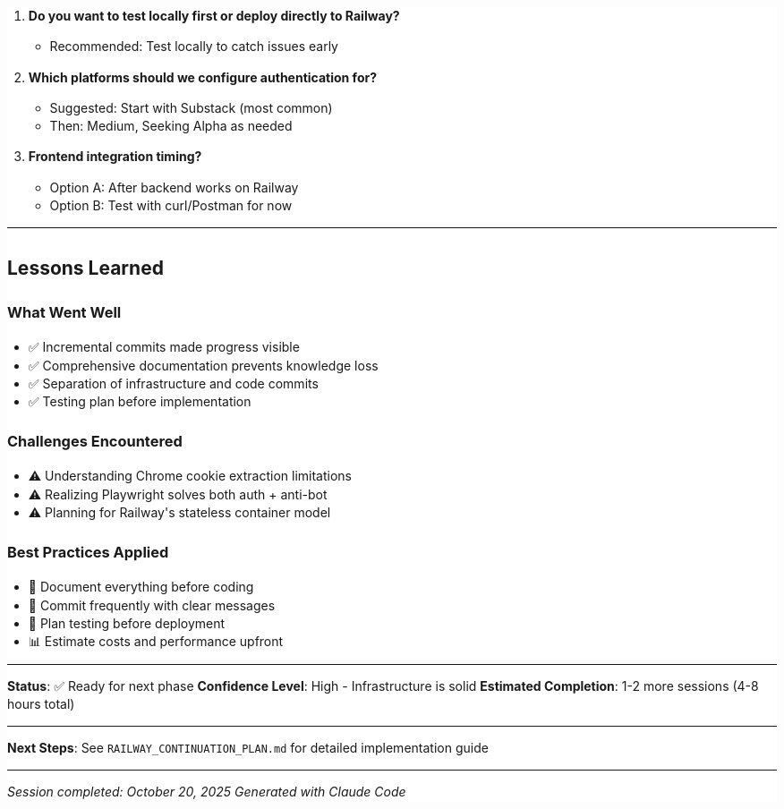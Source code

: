 1. **Do you want to test locally first or deploy directly to Railway?**
   - Recommended: Test locally to catch issues early

2. **Which platforms should we configure authentication for?**
   - Suggested: Start with Substack (most common)
   - Then: Medium, Seeking Alpha as needed

3. **Frontend integration timing?**
   - Option A: After backend works on Railway
   - Option B: Test with curl/Postman for now

---

## Lessons Learned

### What Went Well
- ✅ Incremental commits made progress visible
- ✅ Comprehensive documentation prevents knowledge loss
- ✅ Separation of infrastructure and code commits
- ✅ Testing plan before implementation

### Challenges Encountered
- ⚠️ Understanding Chrome cookie extraction limitations
- ⚠️ Realizing Playwright solves both auth + anti-bot
- ⚠️ Planning for Railway's stateless container model

### Best Practices Applied
- 📝 Document everything before coding
- 🔄 Commit frequently with clear messages
- 🧪 Plan testing before deployment
- 📊 Estimate costs and performance upfront

---

**Status**: ✅ Ready for next phase
**Confidence Level**: High - Infrastructure is solid
**Estimated Completion**: 1-2 more sessions (4-8 hours total)

---

**Next Steps**: See `RAILWAY_CONTINUATION_PLAN.md` for detailed implementation guide

---

*Session completed: October 20, 2025*
*Generated with Claude Code*
